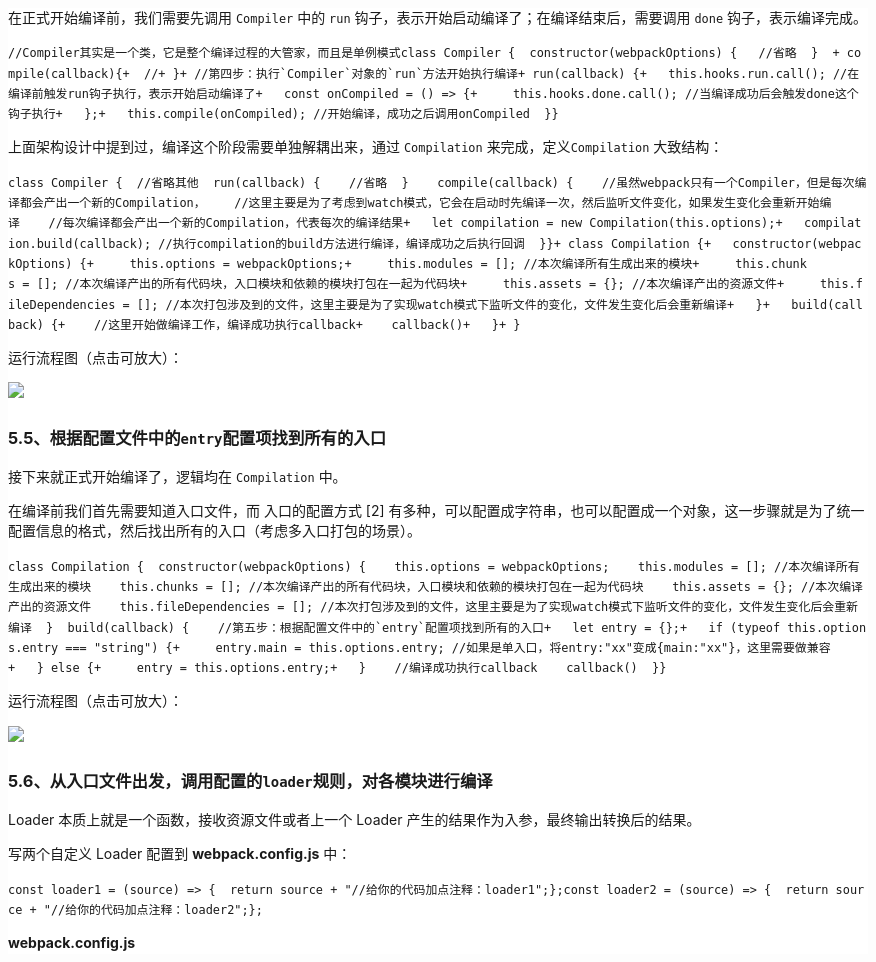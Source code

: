 在正式开始编译前，我们需要先调用 `Compiler` 中的 `run` 钩子，表示开始启动编译了；在编译结束后，需要调用 `done` 钩子，表示编译完成。

```
//Compiler其实是一个类，它是整个编译过程的大管家，而且是单例模式class Compiler {  constructor(webpackOptions) {   //省略  }  + compile(callback){+  //+ }+ //第四步：执行`Compiler`对象的`run`方法开始执行编译+ run(callback) {+   this.hooks.run.call(); //在编译前触发run钩子执行，表示开始启动编译了+   const onCompiled = () => {+     this.hooks.done.call(); //当编译成功后会触发done这个钩子执行+   };+   this.compile(onCompiled); //开始编译，成功之后调用onCompiled  }}
```

上面架构设计中提到过，编译这个阶段需要单独解耦出来，通过 `Compilation` 来完成，定义`Compilation` 大致结构：

```
class Compiler {  //省略其他  run(callback) {    //省略  }    compile(callback) {    //虽然webpack只有一个Compiler，但是每次编译都会产出一个新的Compilation，    //这里主要是为了考虑到watch模式，它会在启动时先编译一次，然后监听文件变化，如果发生变化会重新开始编译    //每次编译都会产出一个新的Compilation，代表每次的编译结果+   let compilation = new Compilation(this.options);+   compilation.build(callback); //执行compilation的build方法进行编译，编译成功之后执行回调  }}+ class Compilation {+   constructor(webpackOptions) {+     this.options = webpackOptions;+     this.modules = []; //本次编译所有生成出来的模块+     this.chunks = []; //本次编译产出的所有代码块，入口模块和依赖的模块打包在一起为代码块+     this.assets = {}; //本次编译产出的资源文件+     this.fileDependencies = []; //本次打包涉及到的文件，这里主要是为了实现watch模式下监听文件的变化，文件发生变化后会重新编译+   }+   build(callback) {+    //这里开始做编译工作，编译成功执行callback+    callback()+   }+ }
```

运行流程图（点击可放大）：

![](https://mmbiz.qpic.cn/mmbiz/mshqAkialV7F9r8KqkI6SZT7SIor7Ug2iatuUaOmpgHu2k6Rz48XgLM5r8r0vECsutHog6zr5diaXCLTrRzZjIOaQ/640?wx_fmt=other)

### 5.5、根据配置文件中的`entry`配置项找到所有的入口

接下来就正式开始编译了，逻辑均在 `Compilation` 中。

在编译前我们首先需要知道入口文件，而 入口的配置方式 [2] 有多种，可以配置成字符串，也可以配置成一个对象，这一步骤就是为了统一配置信息的格式，然后找出所有的入口（考虑多入口打包的场景）。

```
class Compilation {  constructor(webpackOptions) {    this.options = webpackOptions;    this.modules = []; //本次编译所有生成出来的模块    this.chunks = []; //本次编译产出的所有代码块，入口模块和依赖的模块打包在一起为代码块    this.assets = {}; //本次编译产出的资源文件    this.fileDependencies = []; //本次打包涉及到的文件，这里主要是为了实现watch模式下监听文件的变化，文件发生变化后会重新编译  }  build(callback) {    //第五步：根据配置文件中的`entry`配置项找到所有的入口+   let entry = {};+   if (typeof this.options.entry === "string") {+     entry.main = this.options.entry; //如果是单入口，将entry:"xx"变成{main:"xx"}，这里需要做兼容+   } else {+     entry = this.options.entry;+   }    //编译成功执行callback    callback()  }}
```

运行流程图（点击可放大）：

![](https://mmbiz.qpic.cn/mmbiz/mshqAkialV7F9r8KqkI6SZT7SIor7Ug2iaQXSXvCupiay18hhOHuoC3FVViaoAibdmricETnodKS1OSECRdVVbjMnibrA/640?wx_fmt=other)

### 5.6、从入口文件出发，调用配置的`loader`规则，对各模块进行编译

Loader 本质上就是一个函数，接收资源文件或者上一个 Loader 产生的结果作为入参，最终输出转换后的结果。

写两个自定义 Loader 配置到 **webpack.config.js** 中：

```
const loader1 = (source) => {  return source + "//给你的代码加点注释：loader1";};const loader2 = (source) => {  return source + "//给你的代码加点注释：loader2";};
```

**webpack.config.js**
